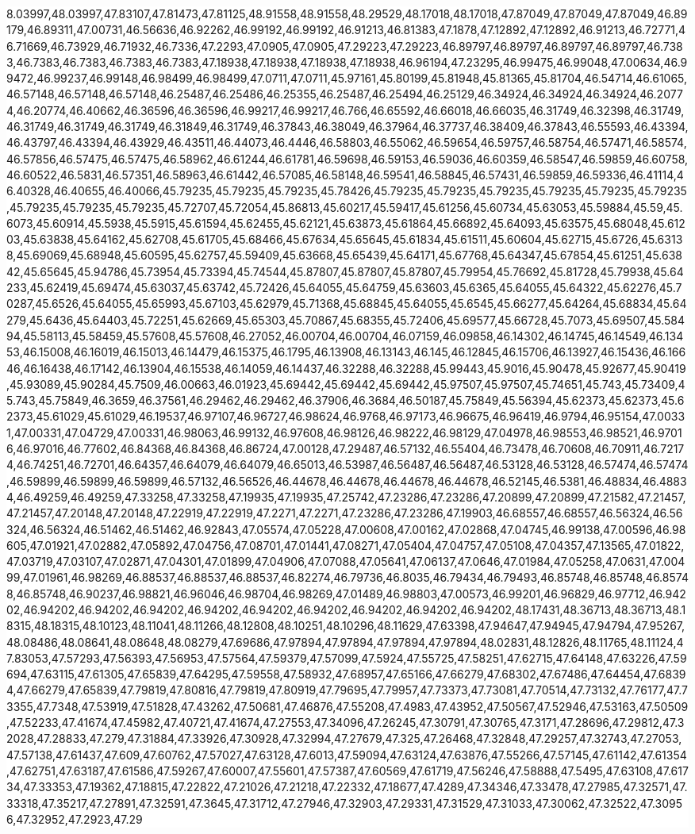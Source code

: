 8.03997,48.03997,47.83107,47.81473,47.81125,48.91558,48.91558,48.29529,48.17018,48.17018,47.87049,47.87049,47.87049,46.89179,46.89311,47.00731,46.56636,46.92262,46.99192,46.99192,46.91213,46.81383,47.1878,47.12892,47.12892,46.91213,46.72771,46.71669,46.73929,46.71932,46.7336,47.2293,47.0905,47.0905,47.29223,47.29223,46.89797,46.89797,46.89797,46.89797,46.7383,46.7383,46.7383,46.7383,46.7383,47.18938,47.18938,47.18938,47.18938,46.96194,47.23295,46.99475,46.99048,47.00634,46.99472,46.99237,46.99148,46.98499,46.98499,47.0711,47.0711,45.97161,45.80199,45.81948,45.81365,45.81704,46.54714,46.61065,46.57148,46.57148,46.57148,46.25487,46.25486,46.25355,46.25487,46.25494,46.25129,46.34924,46.34924,46.34924,46.20774,46.20774,46.40662,46.36596,46.36596,46.99217,46.99217,46.766,46.65592,46.66018,46.66035,46.31749,46.32398,46.31749,46.31749,46.31749,46.31749,46.31849,46.31749,46.37843,46.38049,46.37964,46.37737,46.38409,46.37843,46.55593,46.43394,46.43797,46.43394,46.43929,46.43511,46.44073,46.4446,46.58803,46.55062,46.59654,46.59757,46.58754,46.57471,46.58574,46.57856,46.57475,46.57475,46.58962,46.61244,46.61781,46.59698,46.59153,46.59036,46.60359,46.58547,46.59859,46.60758,46.60522,46.5831,46.57351,46.58963,46.61442,46.57085,46.58148,46.59541,46.58845,46.57431,46.59859,46.59336,46.41114,46.40328,46.40655,46.40066,45.79235,45.79235,45.79235,45.78426,45.79235,45.79235,45.79235,45.79235,45.79235,45.79235,45.79235,45.79235,45.79235,45.72707,45.72054,45.86813,45.60217,45.59417,45.61256,45.60734,45.63053,45.59884,45.59,45.6073,45.60914,45.5938,45.5915,45.61594,45.62455,45.62121,45.63873,45.61864,45.66892,45.64093,45.63575,45.68048,45.61203,45.63838,45.64162,45.62708,45.61705,45.68466,45.67634,45.65645,45.61834,45.61511,45.60604,45.62715,45.6726,45.63138,45.69069,45.68948,45.60595,45.62757,45.59409,45.63668,45.65439,45.64171,45.67768,45.64347,45.67854,45.61251,45.63842,45.65645,45.94786,45.73954,45.73394,45.74544,45.87807,45.87807,45.87807,45.79954,45.76692,45.81728,45.79938,45.64233,45.62419,45.69474,45.63037,45.63742,45.72426,45.64055,45.64759,45.63603,45.6365,45.64055,45.64322,45.62276,45.70287,45.6526,45.64055,45.65993,45.67103,45.62979,45.71368,45.68845,45.64055,45.6545,45.66277,45.64264,45.68834,45.64279,45.6436,45.64403,45.72251,45.62669,45.65303,45.70867,45.68355,45.72406,45.69577,45.66728,45.7073,45.69507,45.58494,45.58113,45.58459,45.57608,45.57608,46.27052,46.00704,46.00704,46.07159,46.09858,46.14302,46.14745,46.14549,46.13453,46.15008,46.16019,46.15013,46.14479,46.15375,46.1795,46.13908,46.13143,46.145,46.12845,46.15706,46.13927,46.15436,46.16646,46.16438,46.17142,46.13904,46.15538,46.14059,46.14437,46.32288,46.32288,45.99443,45.9016,45.90478,45.92677,45.90419,45.93089,45.90284,45.7509,46.00663,46.01923,45.69442,45.69442,45.69442,45.97507,45.97507,45.74651,45.743,45.73409,45.743,45.75849,46.3659,46.37561,46.29462,46.29462,46.37906,46.3684,46.50187,45.75849,45.56394,45.62373,45.62373,45.62373,45.61029,45.61029,46.19537,46.97107,46.96727,46.98624,46.9768,46.97173,46.96675,46.96419,46.9794,46.95154,47.00331,47.00331,47.04729,47.00331,46.98063,46.99132,46.97608,46.98126,46.98222,46.98129,47.04978,46.98553,46.98521,46.97016,46.97016,46.77602,46.84368,46.84368,46.86724,47.00128,47.29487,46.57132,46.55404,46.73478,46.70608,46.70911,46.72174,46.74251,46.72701,46.64357,46.64079,46.64079,46.65013,46.53987,46.56487,46.56487,46.53128,46.53128,46.57474,46.57474,46.59899,46.59899,46.59899,46.57132,46.56526,46.44678,46.44678,46.44678,46.44678,46.52145,46.5381,46.48834,46.48834,46.49259,46.49259,47.33258,47.33258,47.19935,47.19935,47.25742,47.23286,47.23286,47.20899,47.20899,47.21582,47.21457,47.21457,47.20148,47.20148,47.22919,47.22919,47.2271,47.2271,47.23286,47.23286,47.19903,46.68557,46.68557,46.56324,46.56324,46.56324,46.51462,46.51462,46.92843,47.05574,47.05228,47.00608,47.00162,47.02868,47.04745,46.99138,47.00596,46.98605,47.01921,47.02882,47.05892,47.04756,47.08701,47.01441,47.08271,47.05404,47.04757,47.05108,47.04357,47.13565,47.01822,47.03719,47.03107,47.02871,47.04301,47.01899,47.04906,47.07088,47.05641,47.06137,47.0646,47.01984,47.05258,47.0631,47.00499,47.01961,46.98269,46.88537,46.88537,46.88537,46.82274,46.79736,46.8035,46.79434,46.79493,46.85748,46.85748,46.85748,46.85748,46.90237,46.98821,46.96046,46.98704,46.98269,47.01489,46.98803,47.00573,46.99201,46.96829,46.97712,46.94202,46.94202,46.94202,46.94202,46.94202,46.94202,46.94202,46.94202,46.94202,46.94202,48.17431,48.36713,48.36713,48.18315,48.18315,48.10123,48.11041,48.11266,48.12808,48.10251,48.10296,48.11629,47.63398,47.94647,47.94945,47.94794,47.95267,48.08486,48.08641,48.08648,48.08279,47.69686,47.97894,47.97894,47.97894,47.97894,48.02831,48.12826,48.11765,48.11124,47.83053,47.57293,47.56393,47.56953,47.57564,47.59379,47.57099,47.5924,47.55725,47.58251,47.62715,47.64148,47.63226,47.59694,47.63115,47.61305,47.65839,47.64295,47.59558,47.58932,47.68957,47.65166,47.66279,47.68302,47.67486,47.64454,47.68394,47.66279,47.65839,47.79819,47.80816,47.79819,47.80919,47.79695,47.79957,47.73373,47.73081,47.70514,47.73132,47.76177,47.73355,47.7348,47.53919,47.51828,47.43262,47.50681,47.46876,47.55208,47.4983,47.43952,47.50567,47.52946,47.53163,47.50509,47.52233,47.41674,47.45982,47.40721,47.41674,47.27553,47.34096,47.26245,47.30791,47.30765,47.3171,47.28696,47.29812,47.32028,47.28833,47.279,47.31884,47.33926,47.30928,47.32994,47.27679,47.325,47.26468,47.32848,47.29257,47.32743,47.27053,47.57138,47.61437,47.609,47.60762,47.57027,47.63128,47.6013,47.59094,47.63124,47.63876,47.55266,47.57145,47.61142,47.61354,47.62751,47.63187,47.61586,47.59267,47.60007,47.55601,47.57387,47.60569,47.61719,47.56246,47.58888,47.5495,47.63108,47.61734,47.33353,47.19362,47.18815,47.22822,47.21026,47.21218,47.22332,47.18677,47.4289,47.34346,47.33478,47.27985,47.32571,47.33318,47.35217,47.27891,47.32591,47.3645,47.31712,47.27946,47.32903,47.29331,47.31529,47.31033,47.30062,47.32522,47.30956,47.32952,47.2923,47.29